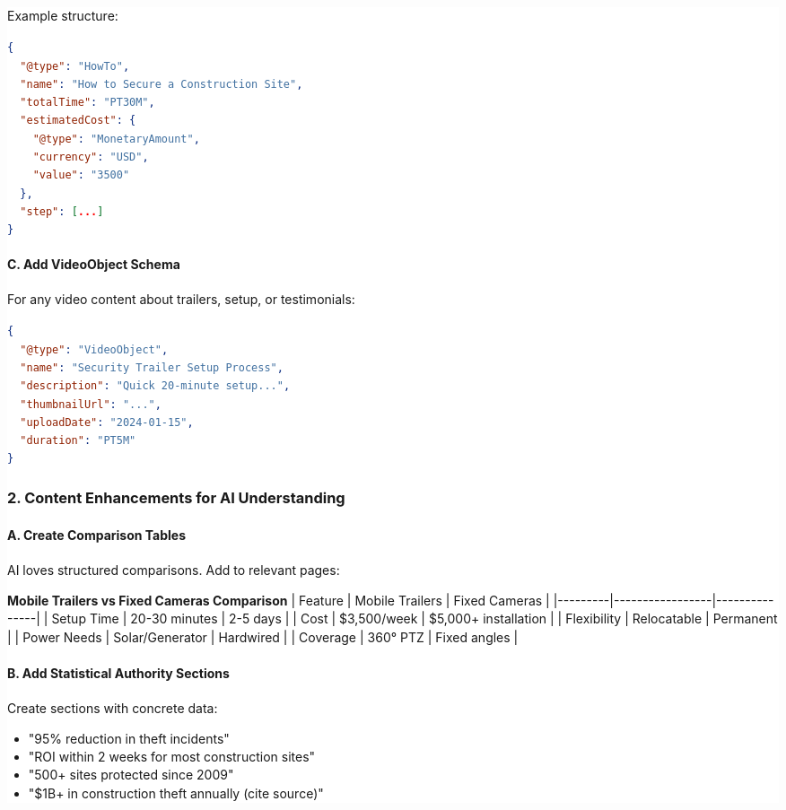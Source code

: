 Example structure:
```json
{
  "@type": "HowTo",
  "name": "How to Secure a Construction Site",
  "totalTime": "PT30M",
  "estimatedCost": {
    "@type": "MonetaryAmount",
    "currency": "USD",
    "value": "3500"
  },
  "step": [...]
}
```

#### C. Add VideoObject Schema
For any video content about trailers, setup, or testimonials:
```json
{
  "@type": "VideoObject",
  "name": "Security Trailer Setup Process",
  "description": "Quick 20-minute setup...",
  "thumbnailUrl": "...",
  "uploadDate": "2024-01-15",
  "duration": "PT5M"
}
```

### 2. **Content Enhancements for AI Understanding**

#### A. Create Comparison Tables
AI loves structured comparisons. Add to relevant pages:

**Mobile Trailers vs Fixed Cameras Comparison**
| Feature | Mobile Trailers | Fixed Cameras |
|---------|-----------------|---------------|
| Setup Time | 20-30 minutes | 2-5 days |
| Cost | $3,500/week | $5,000+ installation |
| Flexibility | Relocatable | Permanent |
| Power Needs | Solar/Generator | Hardwired |
| Coverage | 360° PTZ | Fixed angles |

#### B. Add Statistical Authority Sections
Create sections with concrete data:
- "95% reduction in theft incidents"
- "ROI within 2 weeks for most construction sites"
- "500+ sites protected since 2009"
- "$1B+ in construction theft annually (cite source)"
